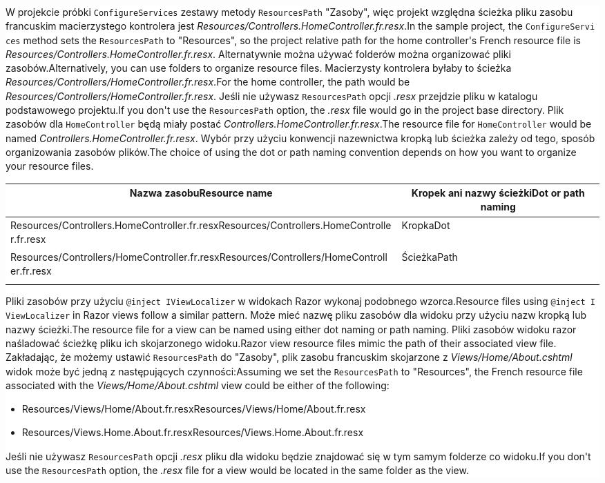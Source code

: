 <span data-ttu-id="f7ce6-204">W projekcie próbki `ConfigureServices` zestawy metody `ResourcesPath` "Zasoby", więc projekt względna ścieżka pliku zasobu francuskim macierzystego kontrolera jest *Resources/Controllers.HomeController.fr.resx*.</span><span class="sxs-lookup"><span data-stu-id="f7ce6-204">In the sample project, the `ConfigureServices` method sets the `ResourcesPath` to "Resources", so the project relative path for the home controller's French resource file is *Resources/Controllers.HomeController.fr.resx*.</span></span> <span data-ttu-id="f7ce6-205">Alternatywnie można używać folderów można organizować pliki zasobów.</span><span class="sxs-lookup"><span data-stu-id="f7ce6-205">Alternatively, you can use folders to organize resource files.</span></span> <span data-ttu-id="f7ce6-206">Macierzysty kontrolera byłaby to ścieżka *Resources/Controllers/HomeController.fr.resx*.</span><span class="sxs-lookup"><span data-stu-id="f7ce6-206">For the home controller, the path would be *Resources/Controllers/HomeController.fr.resx*.</span></span> <span data-ttu-id="f7ce6-207">Jeśli nie używasz `ResourcesPath` opcji *.resx* przejdzie pliku w katalogu podstawowego projektu.</span><span class="sxs-lookup"><span data-stu-id="f7ce6-207">If you don't use the `ResourcesPath` option, the *.resx* file would go in the project base directory.</span></span> <span data-ttu-id="f7ce6-208">Plik zasobów dla `HomeController` będą miały postać *Controllers.HomeController.fr.resx*.</span><span class="sxs-lookup"><span data-stu-id="f7ce6-208">The resource file for `HomeController` would be named *Controllers.HomeController.fr.resx*.</span></span> <span data-ttu-id="f7ce6-209">Wybór przy użyciu konwencji nazewnictwa kropką lub ścieżka zależy od tego, sposób organizowania zasobów plików.</span><span class="sxs-lookup"><span data-stu-id="f7ce6-209">The choice of using the dot or path naming convention depends on how you want to organize your resource files.</span></span>

| <span data-ttu-id="f7ce6-210">Nazwa zasobu</span><span class="sxs-lookup"><span data-stu-id="f7ce6-210">Resource name</span></span> | <span data-ttu-id="f7ce6-211">Kropek ani nazwy ścieżki</span><span class="sxs-lookup"><span data-stu-id="f7ce6-211">Dot or path naming</span></span> |
| ------------   | ------------- |
| <span data-ttu-id="f7ce6-212">Resources/Controllers.HomeController.fr.resx</span><span class="sxs-lookup"><span data-stu-id="f7ce6-212">Resources/Controllers.HomeController.fr.resx</span></span> | <span data-ttu-id="f7ce6-213">Kropka</span><span class="sxs-lookup"><span data-stu-id="f7ce6-213">Dot</span></span>  |
| <span data-ttu-id="f7ce6-214">Resources/Controllers/HomeController.fr.resx</span><span class="sxs-lookup"><span data-stu-id="f7ce6-214">Resources/Controllers/HomeController.fr.resx</span></span>  | <span data-ttu-id="f7ce6-215">Ścieżka</span><span class="sxs-lookup"><span data-stu-id="f7ce6-215">Path</span></span> |
|    |     |

<span data-ttu-id="f7ce6-216">Pliki zasobów przy użyciu `@inject IViewLocalizer` w widokach Razor wykonaj podobnego wzorca.</span><span class="sxs-lookup"><span data-stu-id="f7ce6-216">Resource files using `@inject IViewLocalizer` in Razor views follow a similar pattern.</span></span> <span data-ttu-id="f7ce6-217">Może mieć nazwę pliku zasobów dla widoku przy użyciu nazw kropką lub nazwy ścieżki.</span><span class="sxs-lookup"><span data-stu-id="f7ce6-217">The resource file for a view can be named using either dot naming or path naming.</span></span> <span data-ttu-id="f7ce6-218">Pliki zasobów widoku razor naśladować ścieżkę pliku ich skojarzonego widoku.</span><span class="sxs-lookup"><span data-stu-id="f7ce6-218">Razor view resource files mimic the path of their associated view file.</span></span> <span data-ttu-id="f7ce6-219">Zakładając, że możemy ustawić `ResourcesPath` do "Zasoby", plik zasobu francuskim skojarzone z *Views/Home/About.cshtml* widok może być jedną z następujących czynności:</span><span class="sxs-lookup"><span data-stu-id="f7ce6-219">Assuming we set the `ResourcesPath` to "Resources", the French resource file associated with the *Views/Home/About.cshtml* view could be either of the following:</span></span>

* <span data-ttu-id="f7ce6-220">Resources/Views/Home/About.fr.resx</span><span class="sxs-lookup"><span data-stu-id="f7ce6-220">Resources/Views/Home/About.fr.resx</span></span>

* <span data-ttu-id="f7ce6-221">Resources/Views.Home.About.fr.resx</span><span class="sxs-lookup"><span data-stu-id="f7ce6-221">Resources/Views.Home.About.fr.resx</span></span>

<span data-ttu-id="f7ce6-222">Jeśli nie używasz `ResourcesPath` opcji *.resx* pliku dla widoku będzie znajdować się w tym samym folderze co widoku.</span><span class="sxs-lookup"><span data-stu-id="f7ce6-222">If you don't use the `ResourcesPath` option, the *.resx* file for a view would be located in the same folder as the view.</span></span>
